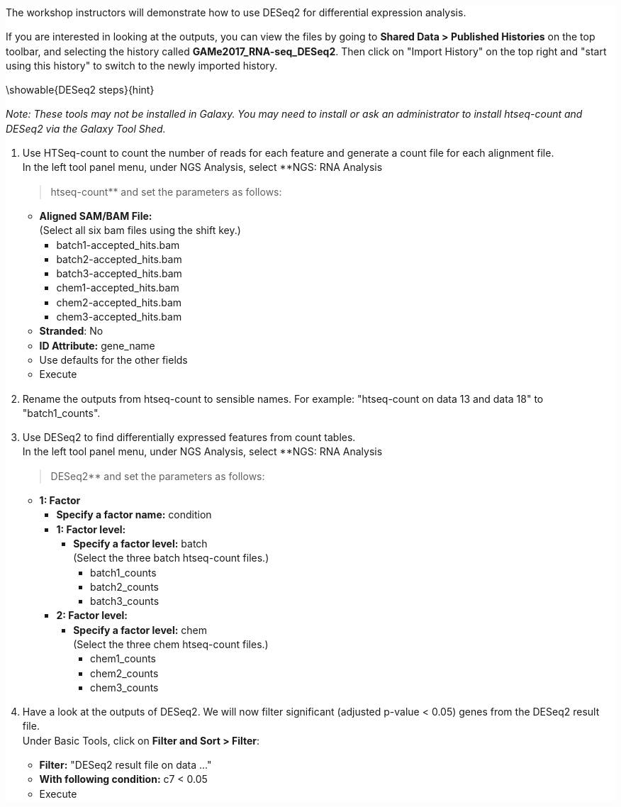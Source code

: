 The workshop instructors will demonstrate how to use DESeq2 for differential
expression analysis.

If you are interested in looking at the outputs, you can view the files by
going to **Shared Data > Published Histories** on the top toolbar, and selecting
the history called **GAMe2017_RNA-seq_DESeq2**. Then click on "Import History" on
the top right and "start using this history" to switch to the newly imported
history.

\showable{DESeq2 steps}{hint}

*Note: These tools may not be installed in Galaxy. You may need to install or
ask an administrator to install htseq-count and DESeq2 via the Galaxy Tool Shed.*

1.  Use HTSeq-count to count the number of reads for each feature and generate
    a count file for each alignment file.  
    In the left tool panel menu, under NGS Analysis, select **NGS: RNA Analysis
    > htseq-count** and set the parameters as follows:
    - **Aligned SAM/BAM File:**  
      (Select all six bam files using the shift key.)  
        - batch1-accepted_hits.bam
        - batch2-accepted_hits.bam
        - batch3-accepted_hits.bam
        - chem1-accepted_hits.bam
        - chem2-accepted_hits.bam
        - chem3-accepted_hits.bam
    - **Stranded**: No
    - **ID Attribute:** gene_name
    - Use defaults for the other fields
    - Execute

2.  Rename the outputs from htseq-count to sensible names. For example:
    "htseq-count on data 13 and data 18" to "batch1_counts".

3.  Use DESeq2 to find differentially expressed features from count tables.  
    In the left tool panel menu, under NGS Analysis, select **NGS: RNA Analysis
    > DESeq2** and set the parameters as follows:
    - **1: Factor**
        - **Specify a factor name:** condition
        - **1: Factor level:**
            - **Specify a factor level:** batch  
            (Select the three batch htseq-count files.)
                - batch1_counts
                - batch2_counts
                - batch3_counts
        - **2: Factor level:**
            - **Specify a factor level:** chem  
            (Select the three chem htseq-count files.)
                - chem1_counts
                - chem2_counts
                - chem3_counts

4.  Have a look at the outputs of DESeq2. We will now filter significant
    (adjusted p-value < 0.05) genes from the DESeq2 result file.  
    Under Basic Tools, click on **Filter and Sort > Filter**:
    - **Filter:** "DESeq2 result file on data ..."
    - **With following condition:** c7 < 0.05
    - Execute
